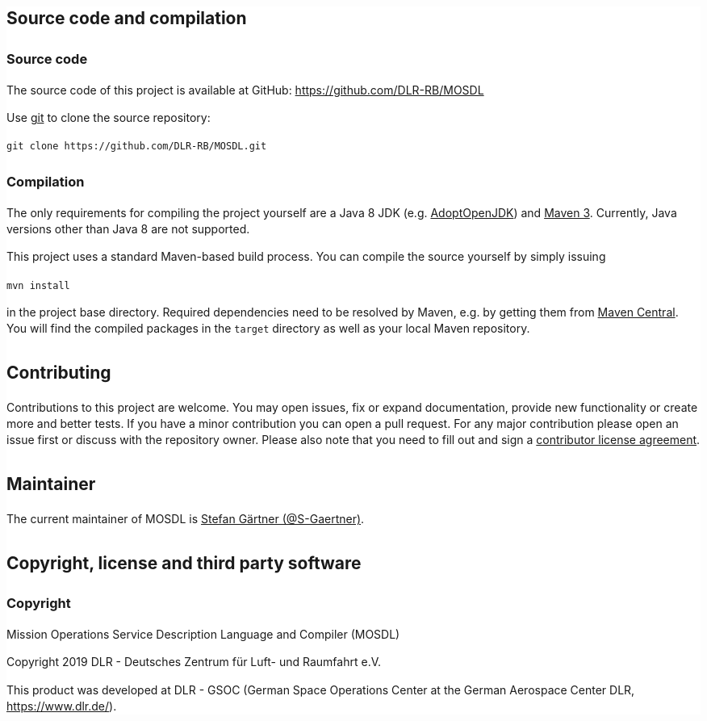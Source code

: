 
Source code and compilation
---------------------------

### Source code

The source code of this project is available at GitHub: https://github.com/DLR-RB/MOSDL

Use [git](https://git-scm.com/) to clone the source repository:

```
git clone https://github.com/DLR-RB/MOSDL.git
```


### Compilation

The only requirements for compiling the project yourself are a Java 8 JDK (e.g. [AdoptOpenJDK](https://adoptopenjdk.net/)) and [Maven 3](https://maven.apache.org/). Currently, Java versions other than Java 8 are not supported.

This project uses a standard Maven-based build process. You can compile the source yourself by simply issuing 

```
mvn install
```

in the project base directory. Required dependencies need to be resolved by Maven, e.g. by getting them from [Maven Central](https://search.maven.org/). You will find the compiled packages in the `target` directory as well as your local Maven repository.


Contributing
------------

Contributions to this project are welcome. You may open issues, fix or expand documentation, provide new functionality or create more and better tests. If you have a minor contribution you can open a pull request. For any major contribution please open an issue first or discuss with the repository owner. Please also note that you need to fill out and sign a [contributor license agreement](DLR%20Individual%20Contributor%20License%20Agreement.pdf).


Maintainer
----------

The current maintainer of MOSDL is [Stefan Gärtner (@S-Gaertner)](https://github.com/S-Gaertner).


Copyright, license and third party software
-------------------------------------------

### Copyright

Mission Operations Service Description Language and Compiler (MOSDL)

Copyright 2019 DLR - Deutsches Zentrum für Luft- und Raumfahrt e.V.

This product was developed at DLR - GSOC (German Space Operations Center at the German Aerospace Center DLR, https://www.dlr.de/).

